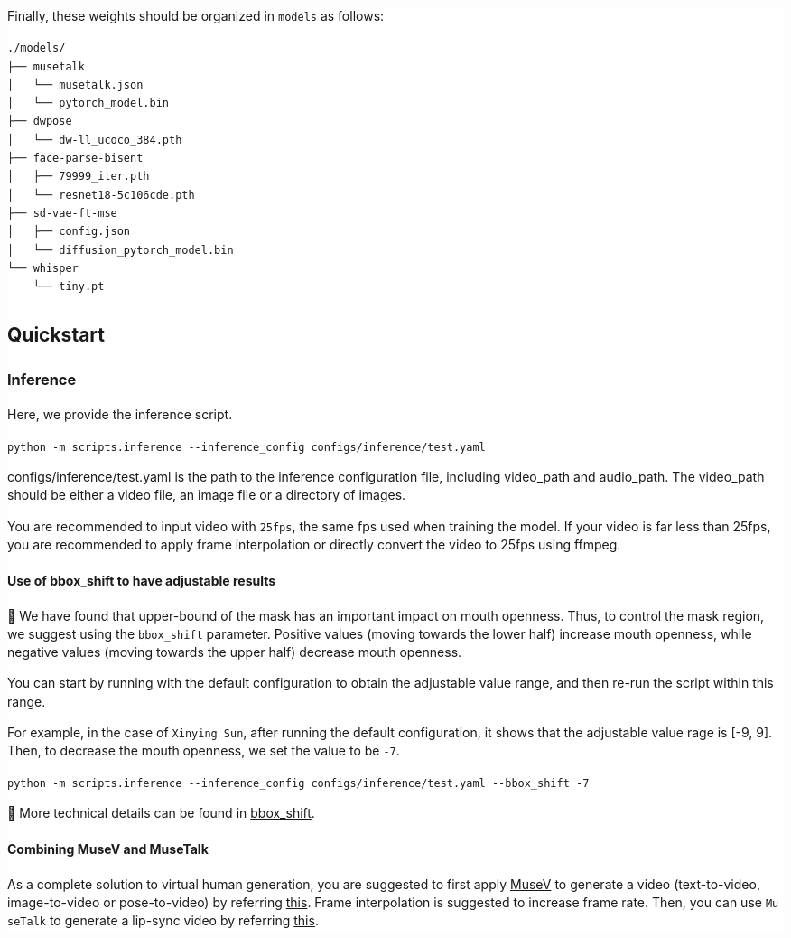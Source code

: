 
Finally, these weights should be organized in `models` as follows:
```
./models/
├── musetalk
│   └── musetalk.json
│   └── pytorch_model.bin
├── dwpose
│   └── dw-ll_ucoco_384.pth
├── face-parse-bisent
│   ├── 79999_iter.pth
│   └── resnet18-5c106cde.pth
├── sd-vae-ft-mse
│   ├── config.json
│   └── diffusion_pytorch_model.bin
└── whisper
    └── tiny.pt
```
## Quickstart

### Inference
Here, we provide the inference script. 
```
python -m scripts.inference --inference_config configs/inference/test.yaml 
```
configs/inference/test.yaml is the path to the inference configuration file, including video_path and audio_path.
The video_path should be either a video file, an image file or a directory of images. 

You are recommended to input video with `25fps`, the same fps used when training the model. If your video is far less than 25fps, you are recommended to apply frame interpolation or directly convert the video to 25fps using ffmpeg.

#### Use of bbox_shift to have adjustable results
:mag_right: We have found that upper-bound of the mask has an important impact on mouth openness. Thus, to control the mask region, we suggest using the `bbox_shift` parameter. Positive values (moving towards the lower half) increase mouth openness, while negative values (moving towards the upper half) decrease mouth openness.

You can start by running with the default configuration to obtain the adjustable value range, and then re-run the script within this range. 

For example, in the case of `Xinying Sun`, after running the default configuration, it shows that the adjustable value rage is [-9, 9]. Then, to decrease the mouth openness, we set the value to be `-7`. 
```
python -m scripts.inference --inference_config configs/inference/test.yaml --bbox_shift -7 
```
:pushpin: More technical details can be found in [bbox_shift](assets/BBOX_SHIFT.md).

#### Combining MuseV and MuseTalk

As a complete solution to virtual human generation, you are suggested to first apply [MuseV](https://github.com/TMElyralab/MuseV) to generate a video (text-to-video, image-to-video or pose-to-video) by referring [this](https://github.com/TMElyralab/MuseV?tab=readme-ov-file#text2video). Frame interpolation is suggested to increase frame rate. Then, you can use `MuseTalk` to generate a lip-sync video by referring [this](https://github.com/TMElyralab/MuseTalk?tab=readme-ov-file#inference).
